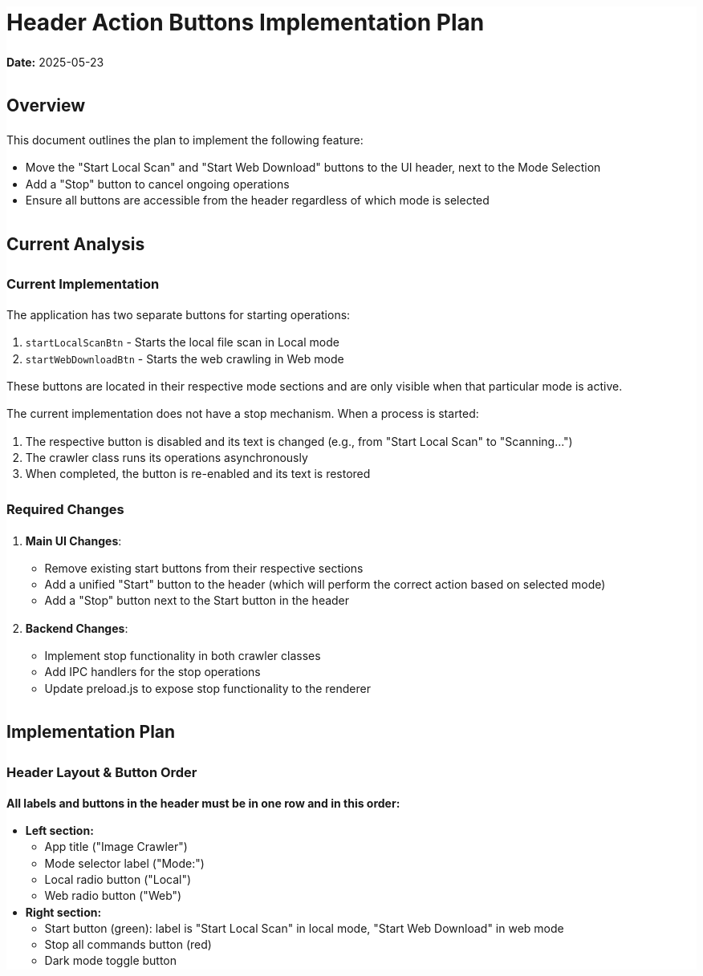 # Header Action Buttons Implementation Plan

**Date:** 2025-05-23

## Overview

This document outlines the plan to implement the following feature:
- Move the "Start Local Scan" and "Start Web Download" buttons to the UI header, next to the Mode Selection
- Add a "Stop" button to cancel ongoing operations
- Ensure all buttons are accessible from the header regardless of which mode is selected

## Current Analysis

### Current Implementation

The application has two separate buttons for starting operations:
1. `startLocalScanBtn` - Starts the local file scan in Local mode
2. `startWebDownloadBtn` - Starts the web crawling in Web mode

These buttons are located in their respective mode sections and are only visible when that particular mode is active.

The current implementation does not have a stop mechanism. When a process is started:
1. The respective button is disabled and its text is changed (e.g., from "Start Local Scan" to "Scanning...")
2. The crawler class runs its operations asynchronously
3. When completed, the button is re-enabled and its text is restored

### Required Changes

1. **Main UI Changes**:
   - Remove existing start buttons from their respective sections
   - Add a unified "Start" button to the header (which will perform the correct action based on selected mode)
   - Add a "Stop" button next to the Start button in the header

2. **Backend Changes**:
   - Implement stop functionality in both crawler classes
   - Add IPC handlers for the stop operations
   - Update preload.js to expose stop functionality to the renderer

## Implementation Plan

### Header Layout & Button Order

**All labels and buttons in the header must be in one row and in this order:**

- **Left section:**
  - App title ("Image Crawler")
  - Mode selector label ("Mode:")
  - Local radio button ("Local")
  - Web radio button ("Web")
- **Right section:**
  - Start button (green): label is "Start Local Scan" in local mode, "Start Web Download" in web mode
  - Stop all commands button (red)
  - Dark mode toggle button

